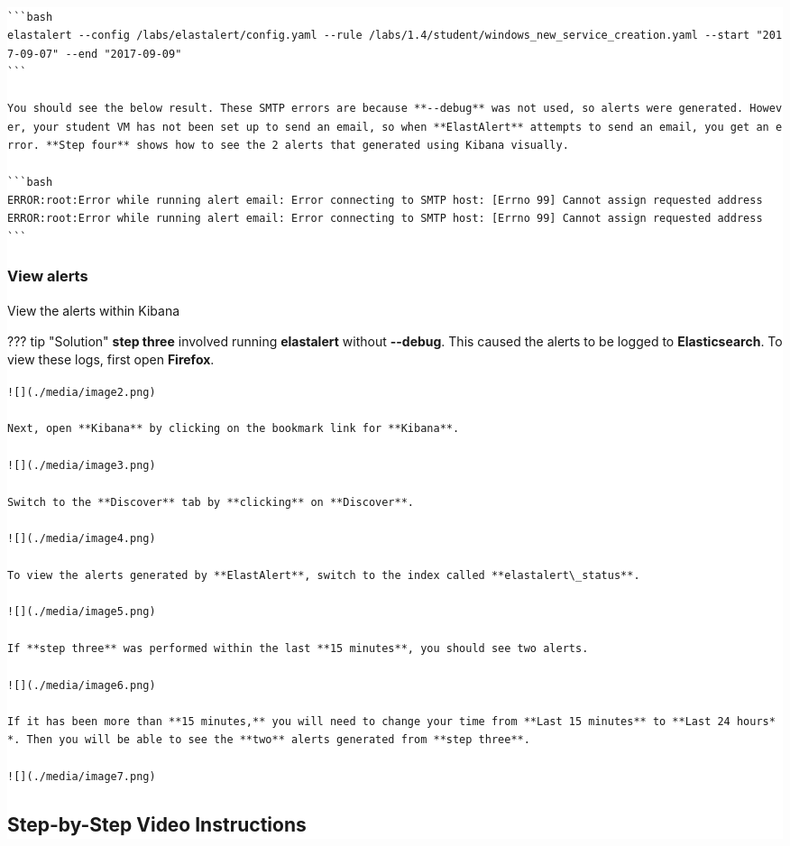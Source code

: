     ```bash
    elastalert --config /labs/elastalert/config.yaml --rule /labs/1.4/student/windows_new_service_creation.yaml --start "2017-09-07" --end "2017-09-09"
    ```

    You should see the below result. These SMTP errors are because **--debug** was not used, so alerts were generated. However, your student VM has not been set up to send an email, so when **ElastAlert** attempts to send an email, you get an error. **Step four** shows how to see the 2 alerts that generated using Kibana visually.

    ```bash
    ERROR:root:Error while running alert email: Error connecting to SMTP host: [Errno 99] Cannot assign requested address
    ERROR:root:Error while running alert email: Error connecting to SMTP host: [Errno 99] Cannot assign requested address
    ```

### View alerts

View the alerts within Kibana

??? tip "Solution"
    **step three** involved running **elastalert** without **--debug**. This caused the alerts to be logged to **Elasticsearch**. To view these logs, first open **Firefox**.  

    ![](./media/image2.png)  

    Next, open **Kibana** by clicking on the bookmark link for **Kibana**.  

    ![](./media/image3.png)

    Switch to the **Discover** tab by **clicking** on **Discover**.  

    ![](./media/image4.png)

    To view the alerts generated by **ElastAlert**, switch to the index called **elastalert\_status**.  

    ![](./media/image5.png)  
      
    If **step three** was performed within the last **15 minutes**, you should see two alerts.  

    ![](./media/image6.png)  

    If it has been more than **15 minutes,** you will need to change your time from **Last 15 minutes** to **Last 24 hours**. Then you will be able to see the **two** alerts generated from **step three**.  

    ![](./media/image7.png)

<h2 id="video"> Step-by-Step Video Instructions </h2>

<iframe class="tscplayer_inline" id="embeddedSmartPlayerInstance" src="../../../../Videos/555_1/4/v2_lab1.4_player.html?embedIFrameId=embeddedSmartPlayerInstance" scrolling="no" frameborder="0" webkitAllowFullScreen mozallowfullscreen allowFullScreen></iframe>
